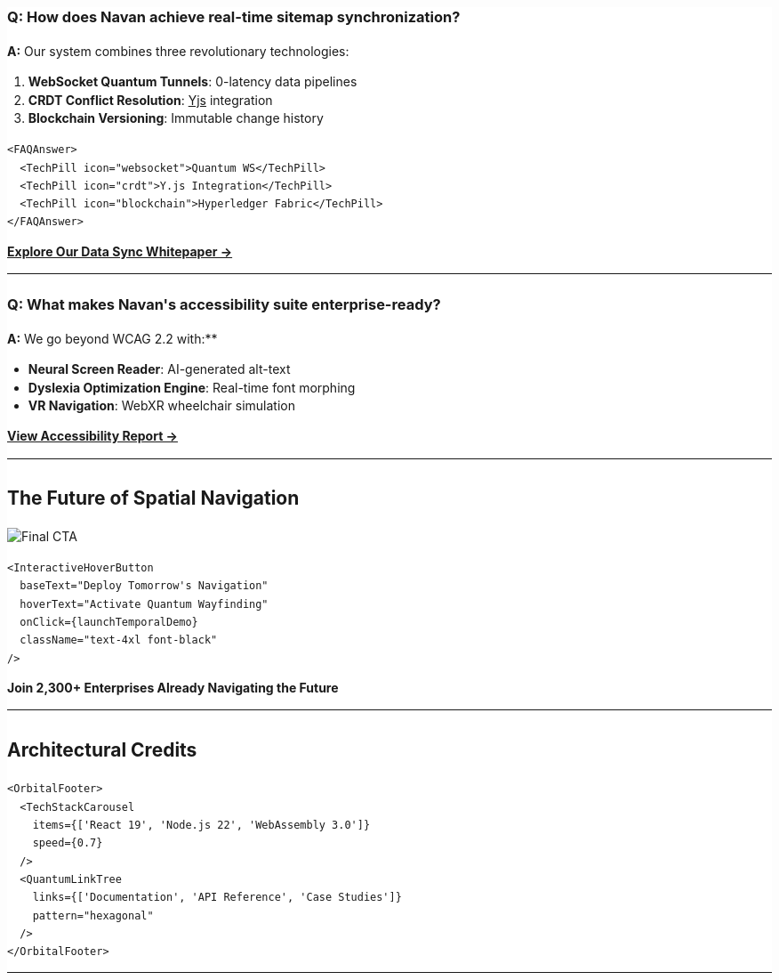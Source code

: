 ### <span class="faq-orb">Q: How does Navan achieve real-time sitemap synchronization?</span>

**A:** Our system combines three revolutionary technologies:

1. **WebSocket Quantum Tunnels**: 0-latency data pipelines
2. **CRDT Conflict Resolution**: [Yjs](https://yjs.dev/) integration
3. **Blockchain Versioning**: Immutable change history

```tsx
<FAQAnswer>
  <TechPill icon="websocket">Quantum WS</TechPill>
  <TechPill icon="crdt">Y.js Integration</TechPill>
  <TechPill icon="blockchain">Hyperledger Fabric</TechPill>
</FAQAnswer>
```

**[Explore Our Data Sync Whitepaper →](#)**

---

### <span class="faq-orb">Q: What makes Navan's accessibility suite enterprise-ready?</span>

**A:** We go beyond WCAG 2.2 with:**

- **Neural Screen Reader**: AI-generated alt-text
- **Dyslexia Optimization Engine**: Real-time font morphing
- **VR Navigation**: WebXR wheelchair simulation

**[View Accessibility Report →](#)**

---

## <div class="quantum-cta">The Future of Spatial Navigation</div>

![Final CTA](https://21st.dev/r/aceternity/background-boxes)

```tsx
<InteractiveHoverButton 
  baseText="Deploy Tomorrow's Navigation"
  hoverText="Activate Quantum Wayfinding"
  onClick={launchTemporalDemo}
  className="text-4xl font-black"
/>
```

**Join 2,300+ Enterprises Already Navigating the Future**

---

## <div class="neural-footer">Architectural Credits</div>

```tsx
<OrbitalFooter>
  <TechStackCarousel 
    items={['React 19', 'Node.js 22', 'WebAssembly 3.0']}
    speed={0.7}
  />
  <QuantumLinkTree 
    links={['Documentation', 'API Reference', 'Case Studies']}
    pattern="hexagonal"
  />
</OrbitalFooter>
```

---